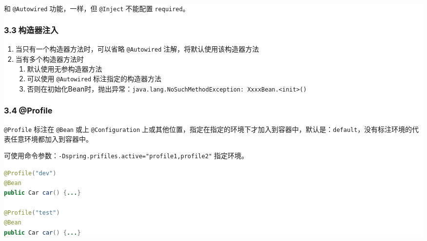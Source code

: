    和 `@Autowired` 功能，一样，但 `@Inject` 不能配置 `required`。

### 3.3 构造器注入

1. 当只有一个构造器方法时，可以省略 `@Autowired` 注解，将默认使用该构造器方法
2. 当有多个构造器方法时
   1. 默认使用无参构造器方法
   2. 可以使用 `@Autowired` 标注指定的构造器方法
   3. 否则在初始化Bean时，抛出异常：`java.lang.NoSuchMethodException: XxxxBean.<init>()`

### 3.4 @Profile

`@Profile` 标注在 `@Bean` 或上 `@Configuration` 上或其他位置，指定在指定的环境下才加入到容器中，默认是：`default`，没有标注环境的代表任意环境都加入到容器中。

可使用命令参数：`-Dspring.prifiles.active="profile1,profile2"` 指定环境。

```java
@Profile("dev")
@Bean
public Car car() {...}

@Profile("test")
@Bean
public Car car() {...}
```

